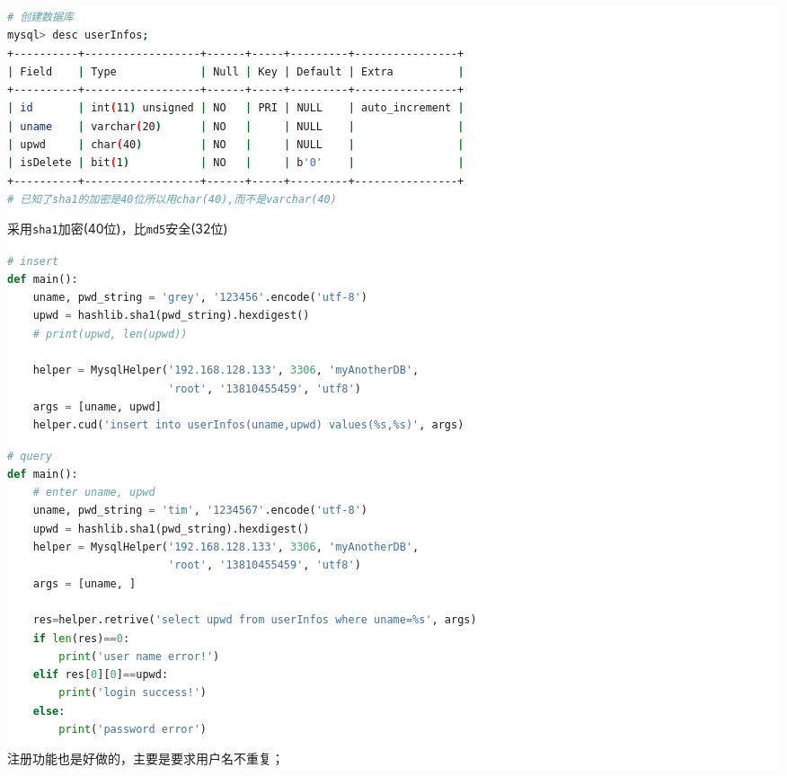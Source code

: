 ```bash
# 创建数据库
mysql> desc userInfos;
+----------+------------------+------+-----+---------+----------------+
| Field    | Type             | Null | Key | Default | Extra          |
+----------+------------------+------+-----+---------+----------------+
| id       | int(11) unsigned | NO   | PRI | NULL    | auto_increment |
| uname    | varchar(20)      | NO   |     | NULL    |                |
| upwd     | char(40)         | NO   |     | NULL    |                |
| isDelete | bit(1)           | NO   |     | b'0'    |                |
+----------+------------------+------+-----+---------+----------------+
# 已知了sha1的加密是40位所以用char(40),而不是varchar(40)
```

采用`sha1`加密(40位)，比`md5`安全(32位)

```python
# insert
def main():
    uname, pwd_string = 'grey', '123456'.encode('utf-8')
    upwd = hashlib.sha1(pwd_string).hexdigest()
    # print(upwd, len(upwd))

    helper = MysqlHelper('192.168.128.133', 3306, 'myAnotherDB',
                         'root', '13810455459', 'utf8')
    args = [uname, upwd]
    helper.cud('insert into userInfos(uname,upwd) values(%s,%s)', args)
```

```python
# query
def main():
    # enter uname, upwd
    uname, pwd_string = 'tim', '1234567'.encode('utf-8')
    upwd = hashlib.sha1(pwd_string).hexdigest()
    helper = MysqlHelper('192.168.128.133', 3306, 'myAnotherDB',
                         'root', '13810455459', 'utf8')
    args = [uname, ]

    res=helper.retrive('select upwd from userInfos where uname=%s', args)
    if len(res)==0:
        print('user name error!')
    elif res[0][0]==upwd:
        print('login success!')
    else:
        print('password error')
```

注册功能也是好做的，主要是要求用户名不重复；
